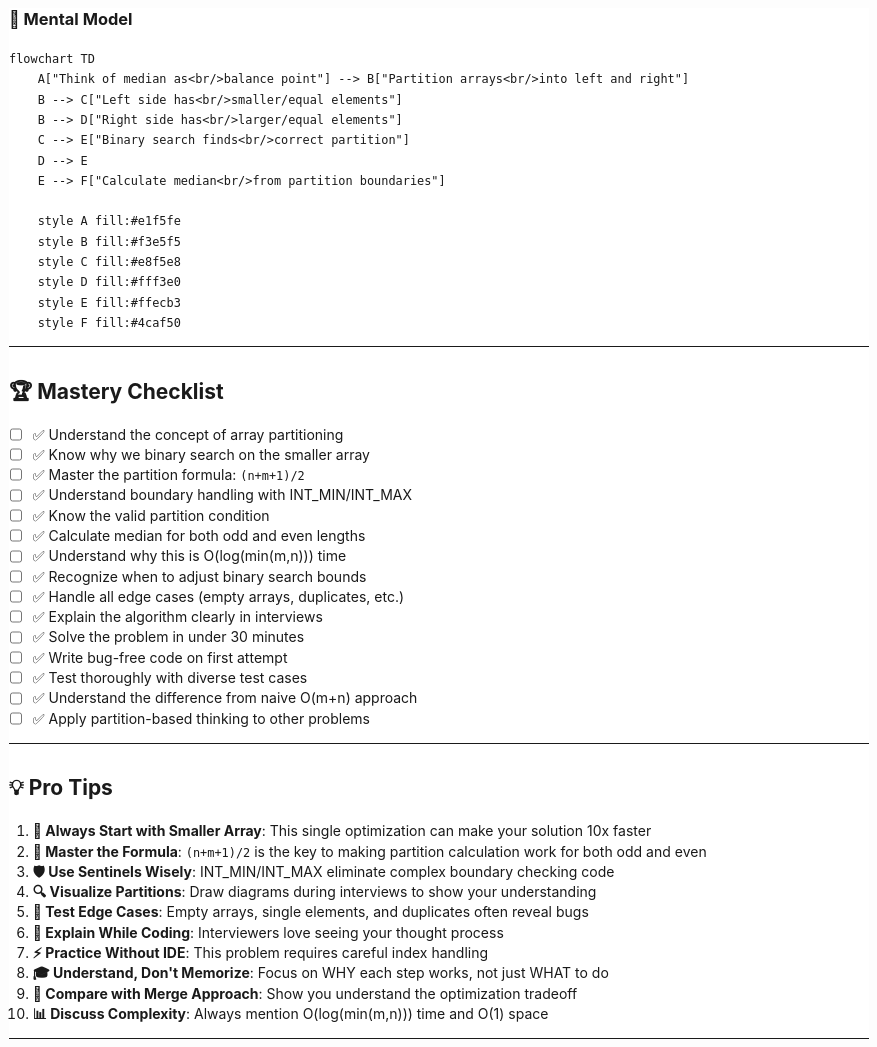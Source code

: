 ### 🧠 Mental Model

```mermaid
flowchart TD
    A["Think of median as<br/>balance point"] --> B["Partition arrays<br/>into left and right"]
    B --> C["Left side has<br/>smaller/equal elements"]
    B --> D["Right side has<br/>larger/equal elements"]
    C --> E["Binary search finds<br/>correct partition"]
    D --> E
    E --> F["Calculate median<br/>from partition boundaries"]
    
    style A fill:#e1f5fe
    style B fill:#f3e5f5
    style C fill:#e8f5e8
    style D fill:#fff3e0
    style E fill:#ffecb3
    style F fill:#4caf50
```

---

## 🏆 Mastery Checklist

- [ ] ✅ Understand the concept of array partitioning
- [ ] ✅ Know why we binary search on the smaller array
- [ ] ✅ Master the partition formula: `(n+m+1)/2`
- [ ] ✅ Understand boundary handling with INT_MIN/INT_MAX
- [ ] ✅ Know the valid partition condition
- [ ] ✅ Calculate median for both odd and even lengths
- [ ] ✅ Understand why this is O(log(min(m,n))) time
- [ ] ✅ Recognize when to adjust binary search bounds
- [ ] ✅ Handle all edge cases (empty arrays, duplicates, etc.)
- [ ] ✅ Explain the algorithm clearly in interviews
- [ ] ✅ Solve the problem in under 30 minutes
- [ ] ✅ Write bug-free code on first attempt
- [ ] ✅ Test thoroughly with diverse test cases
- [ ] ✅ Understand the difference from naive O(m+n) approach
- [ ] ✅ Apply partition-based thinking to other problems

---

## 💡 Pro Tips

1. **🎯 Always Start with Smaller Array**: This single optimization can make your solution 10x faster
2. **📐 Master the Formula**: `(n+m+1)/2` is the key to making partition calculation work for both odd and even
3. **🛡️ Use Sentinels Wisely**: INT_MIN/INT_MAX eliminate complex boundary checking code
4. **🔍 Visualize Partitions**: Draw diagrams during interviews to show your understanding
5. **🧪 Test Edge Cases**: Empty arrays, single elements, and duplicates often reveal bugs
6. **💬 Explain While Coding**: Interviewers love seeing your thought process
7. **⚡ Practice Without IDE**: This problem requires careful index handling
8. **🎓 Understand, Don't Memorize**: Focus on WHY each step works, not just WHAT to do
9. **🔄 Compare with Merge Approach**: Show you understand the optimization tradeoff
10. **📊 Discuss Complexity**: Always mention O(log(min(m,n))) time and O(1) space

---